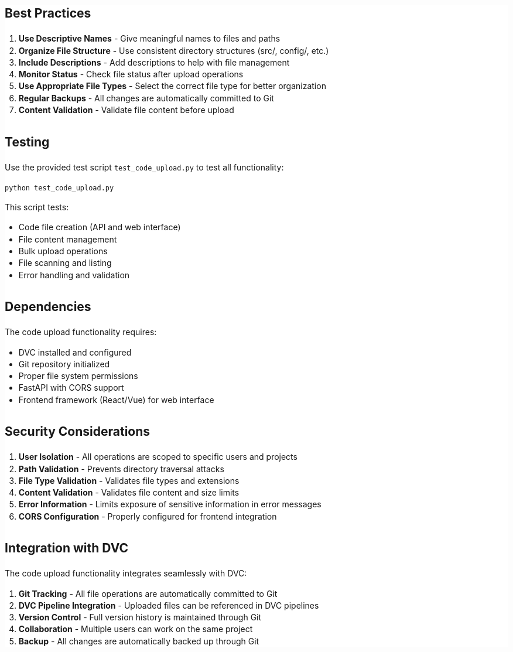 ## Best Practices

1. **Use Descriptive Names** - Give meaningful names to files and paths
2. **Organize File Structure** - Use consistent directory structures (src/, config/, etc.)
3. **Include Descriptions** - Add descriptions to help with file management
4. **Monitor Status** - Check file status after upload operations
5. **Use Appropriate File Types** - Select the correct file type for better organization
6. **Regular Backups** - All changes are automatically committed to Git
7. **Content Validation** - Validate file content before upload

## Testing

Use the provided test script `test_code_upload.py` to test all functionality:

```bash
python test_code_upload.py
```

This script tests:
- Code file creation (API and web interface)
- File content management
- Bulk upload operations
- File scanning and listing
- Error handling and validation

## Dependencies

The code upload functionality requires:
- DVC installed and configured
- Git repository initialized
- Proper file system permissions
- FastAPI with CORS support
- Frontend framework (React/Vue) for web interface

## Security Considerations

1. **User Isolation** - All operations are scoped to specific users and projects
2. **Path Validation** - Prevents directory traversal attacks
3. **File Type Validation** - Validates file types and extensions
4. **Content Validation** - Validates file content and size limits
5. **Error Information** - Limits exposure of sensitive information in error messages
6. **CORS Configuration** - Properly configured for frontend integration

## Integration with DVC

The code upload functionality integrates seamlessly with DVC:

1. **Git Tracking** - All file operations are automatically committed to Git
2. **DVC Pipeline Integration** - Uploaded files can be referenced in DVC pipelines
3. **Version Control** - Full version history is maintained through Git
4. **Collaboration** - Multiple users can work on the same project
5. **Backup** - All changes are automatically backed up through Git
